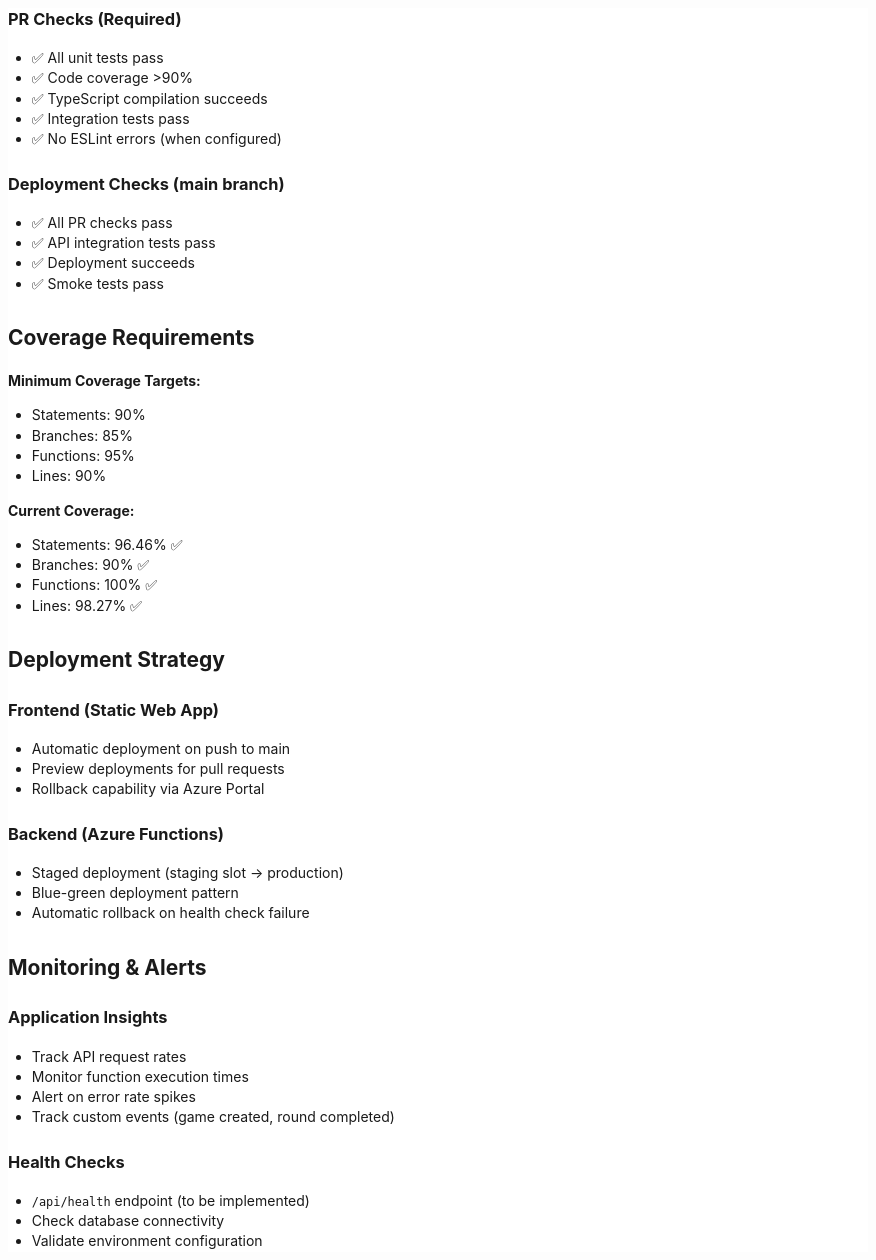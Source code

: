 ### PR Checks (Required)
- ✅ All unit tests pass
- ✅ Code coverage >90%
- ✅ TypeScript compilation succeeds
- ✅ Integration tests pass
- ✅ No ESLint errors (when configured)

### Deployment Checks (main branch)
- ✅ All PR checks pass
- ✅ API integration tests pass
- ✅ Deployment succeeds
- ✅ Smoke tests pass

## Coverage Requirements

**Minimum Coverage Targets:**
- Statements: 90%
- Branches: 85%
- Functions: 95%
- Lines: 90%

**Current Coverage:**
- Statements: 96.46% ✅
- Branches: 90% ✅
- Functions: 100% ✅
- Lines: 98.27% ✅

## Deployment Strategy

### Frontend (Static Web App)
- Automatic deployment on push to main
- Preview deployments for pull requests
- Rollback capability via Azure Portal

### Backend (Azure Functions)
- Staged deployment (staging slot → production)
- Blue-green deployment pattern
- Automatic rollback on health check failure

## Monitoring & Alerts

### Application Insights
- Track API request rates
- Monitor function execution times
- Alert on error rate spikes
- Track custom events (game created, round completed)

### Health Checks
- `/api/health` endpoint (to be implemented)
- Check database connectivity
- Validate environment configuration
